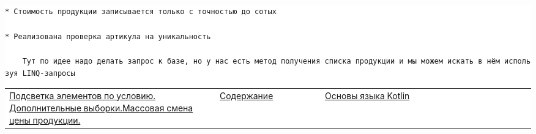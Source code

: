     * Стоимость продукции записывается только с точностью до сотых

    * Реализована проверка артикула на уникальность

        Тут по идее надо делать запрос к базе, но у нас есть метод получения списка продукции и мы можем искать в нём используя LINQ-запросы

<table style="width: 100%;"><tr><td style="width: 40%;">
<a href="../articles/cs_coloring.md">Подсветка элементов по условию. Дополнительные выборки.Массовая смена цены продукции.
</a></td><td style="width: 20%;">
<a href="../readme.md">Содержание
</a></td><td style="width: 40%;">
<a href="../articles/kotlin.md">Основы языка Kotlin
</a></td><tr></table>